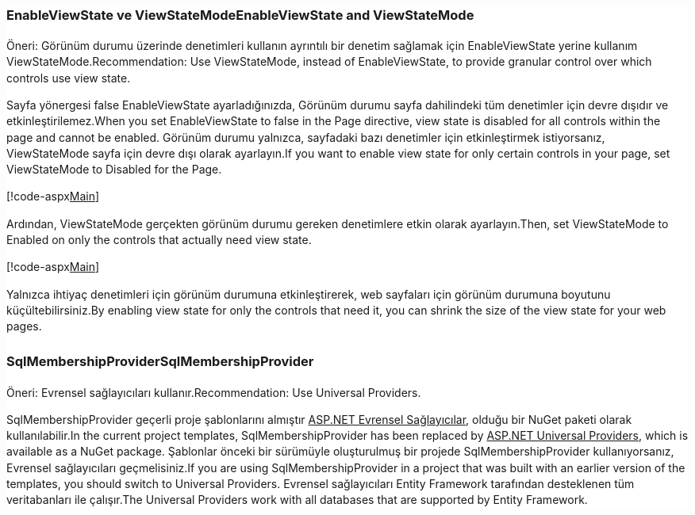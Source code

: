 <a id="viewstatemode"></a>

### <a name="enableviewstate-and-viewstatemode"></a><span data-ttu-id="24bfc-259">EnableViewState ve ViewStateMode</span><span class="sxs-lookup"><span data-stu-id="24bfc-259">EnableViewState and ViewStateMode</span></span>

<span data-ttu-id="24bfc-260">Öneri: Görünüm durumu üzerinde denetimleri kullanın ayrıntılı bir denetim sağlamak için EnableViewState yerine kullanım ViewStateMode.</span><span class="sxs-lookup"><span data-stu-id="24bfc-260">Recommendation: Use ViewStateMode, instead of EnableViewState, to provide granular control over which controls use view state.</span></span>

<span data-ttu-id="24bfc-261">Sayfa yönergesi false EnableViewState ayarladığınızda, Görünüm durumu sayfa dahilindeki tüm denetimler için devre dışıdır ve etkinleştirilemez.</span><span class="sxs-lookup"><span data-stu-id="24bfc-261">When you set EnableViewState to false in the Page directive, view state is disabled for all controls within the page and cannot be enabled.</span></span> <span data-ttu-id="24bfc-262">Görünüm durumu yalnızca, sayfadaki bazı denetimler için etkinleştirmek istiyorsanız, ViewStateMode sayfa için devre dışı olarak ayarlayın.</span><span class="sxs-lookup"><span data-stu-id="24bfc-262">If you want to enable view state for only certain controls in your page, set ViewStateMode to Disabled for the Page.</span></span>

[!code-aspx[Main](what-not-to-do-in-aspnet-and-what-to-do-instead/samples/sample13.aspx)]

<span data-ttu-id="24bfc-263">Ardından, ViewStateMode gerçekten görünüm durumu gereken denetimlere etkin olarak ayarlayın.</span><span class="sxs-lookup"><span data-stu-id="24bfc-263">Then, set ViewStateMode to Enabled on only the controls that actually need view state.</span></span>

[!code-aspx[Main](what-not-to-do-in-aspnet-and-what-to-do-instead/samples/sample14.aspx)]

<span data-ttu-id="24bfc-264">Yalnızca ihtiyaç denetimleri için görünüm durumuna etkinleştirerek, web sayfaları için görünüm durumuna boyutunu küçültebilirsiniz.</span><span class="sxs-lookup"><span data-stu-id="24bfc-264">By enabling view state for only the controls that need it, you can shrink the size of the view state for your web pages.</span></span>

<a id="sqlprovider"></a>

### <a name="sqlmembershipprovider"></a><span data-ttu-id="24bfc-265">SqlMembershipProvider</span><span class="sxs-lookup"><span data-stu-id="24bfc-265">SqlMembershipProvider</span></span>

<span data-ttu-id="24bfc-266">Öneri: Evrensel sağlayıcıları kullanır.</span><span class="sxs-lookup"><span data-stu-id="24bfc-266">Recommendation: Use Universal Providers.</span></span>

<span data-ttu-id="24bfc-267">SqlMembershipProvider geçerli proje şablonlarını almıştır [ASP.NET Evrensel Sağlayıcılar](http://www.nuget.org/packages/Microsoft.AspNet.Providers), olduğu bir NuGet paketi olarak kullanılabilir.</span><span class="sxs-lookup"><span data-stu-id="24bfc-267">In the current project templates, SqlMembershipProvider has been replaced by [ASP.NET Universal Providers](http://www.nuget.org/packages/Microsoft.AspNet.Providers), which is available as a NuGet package.</span></span> <span data-ttu-id="24bfc-268">Şablonlar önceki bir sürümüyle oluşturulmuş bir projede SqlMembershipProvider kullanıyorsanız, Evrensel sağlayıcıları geçmelisiniz.</span><span class="sxs-lookup"><span data-stu-id="24bfc-268">If you are using SqlMembershipProvider in a project that was built with an earlier version of the templates, you should switch to Universal Providers.</span></span> <span data-ttu-id="24bfc-269">Evrensel sağlayıcıları Entity Framework tarafından desteklenen tüm veritabanları ile çalışır.</span><span class="sxs-lookup"><span data-stu-id="24bfc-269">The Universal Providers work with all databases that are supported by Entity Framework.</span></span>
